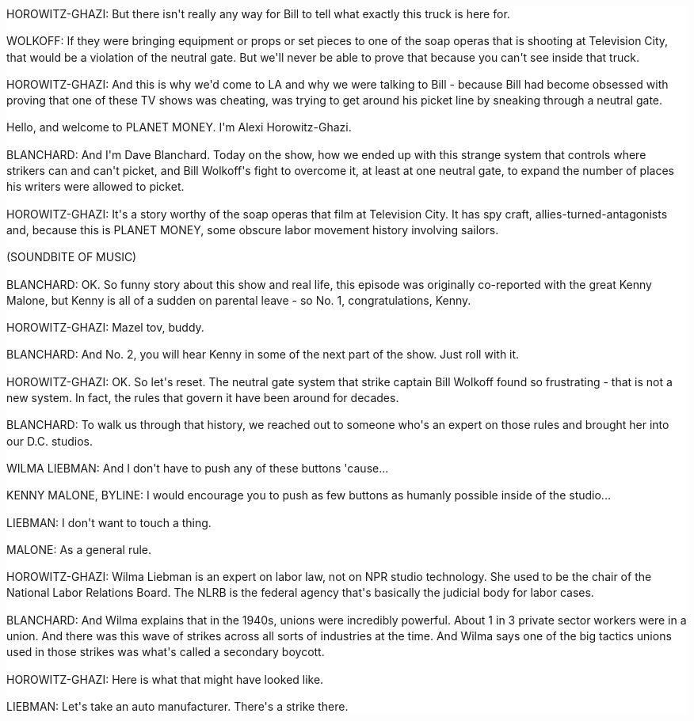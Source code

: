 HOROWITZ-GHAZI: But there isn't really any way for Bill to tell what exactly this truck is here for.

WOLKOFF: If they were bringing equipment or props or set pieces to one of the soap operas that is shooting at Television City, that would be a violation of the neutral gate. But we'll never be able to prove that because you can't see inside that truck.

HOROWITZ-GHAZI: And this is why we'd come to LA and why we were talking to Bill - because Bill had become obsessed with proving that one of these TV shows was cheating, was trying to get around his picket line by sneaking through a neutral gate.

Hello, and welcome to PLANET MONEY. I'm Alexi Horowitz-Ghazi.

BLANCHARD: And I'm Dave Blanchard. Today on the show, how we ended up with this strange system that controls where strikers can and can't picket, and Bill Wolkoff's fight to overcome it, at least at one neutral gate, to expand the number of places his writers were allowed to picket.

HOROWITZ-GHAZI: It's a story worthy of the soap operas that film at Television City. It has spy craft, allies-turned-antagonists and, because this is PLANET MONEY, some obscure labor movement history involving sailors.

(SOUNDBITE OF MUSIC)

BLANCHARD: OK. So funny story about this show and real life, this episode was originally co-reported with the great Kenny Malone, but Kenny is all of a sudden on parental leave - so No. 1, congratulations, Kenny.

HOROWITZ-GHAZI: Mazel tov, buddy.

BLANCHARD: And No. 2, you will hear Kenny in some of the next part of the show. Just roll with it.

HOROWITZ-GHAZI: OK. So let's reset. The neutral gate system that strike captain Bill Wolkoff found so frustrating - that is not a new system. In fact, the rules that govern it have been around for decades.

BLANCHARD: To walk us through that history, we reached out to someone who's an expert on those rules and brought her into our D.C. studios.

WILMA LIEBMAN: And I don't have to push any of these buttons 'cause...

KENNY MALONE, BYLINE: I would encourage you to push as few buttons as humanly possible inside of the studio...

LIEBMAN: I don't want to touch a thing.

MALONE: As a general rule.

HOROWITZ-GHAZI: Wilma Liebman is an expert on labor law, not on NPR studio technology. She used to be the chair of the National Labor Relations Board. The NLRB is the federal agency that's basically the judicial body for labor cases.

BLANCHARD: And Wilma explains that in the 1940s, unions were incredibly powerful. About 1 in 3 private sector workers were in a union. And there was this wave of strikes across all sorts of industries at the time. And Wilma says one of the big tactics unions used in those strikes was what's called a secondary boycott.

HOROWITZ-GHAZI: Here is what that might have looked like.

LIEBMAN: Let's take an auto manufacturer. There's a strike there.
